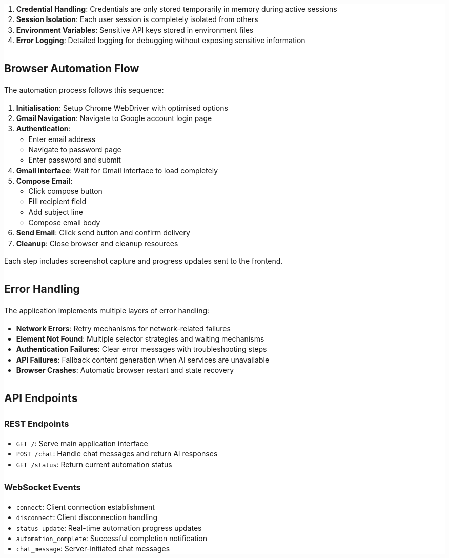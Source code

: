 1. **Credential Handling**: Credentials are only stored temporarily in memory during active sessions
2. **Session Isolation**: Each user session is completely isolated from others
3. **Environment Variables**: Sensitive API keys stored in environment files
4. **Error Logging**: Detailed logging for debugging without exposing sensitive information

## Browser Automation Flow

The automation process follows this sequence:

1. **Initialisation**: Setup Chrome WebDriver with optimised options
2. **Gmail Navigation**: Navigate to Google account login page
3. **Authentication**: 
   - Enter email address
   - Navigate to password page
   - Enter password and submit
4. **Gmail Interface**: Wait for Gmail interface to load completely
5. **Compose Email**:
   - Click compose button
   - Fill recipient field
   - Add subject line
   - Compose email body
6. **Send Email**: Click send button and confirm delivery
7. **Cleanup**: Close browser and cleanup resources

Each step includes screenshot capture and progress updates sent to the frontend.

## Error Handling

The application implements multiple layers of error handling:

- **Network Errors**: Retry mechanisms for network-related failures
- **Element Not Found**: Multiple selector strategies and waiting mechanisms
- **Authentication Failures**: Clear error messages with troubleshooting steps
- **API Failures**: Fallback content generation when AI services are unavailable
- **Browser Crashes**: Automatic browser restart and state recovery

## API Endpoints

### REST Endpoints
- `GET /`: Serve main application interface
- `POST /chat`: Handle chat messages and return AI responses
- `GET /status`: Return current automation status

### WebSocket Events
- `connect`: Client connection establishment
- `disconnect`: Client disconnection handling
- `status_update`: Real-time automation progress updates
- `automation_complete`: Successful completion notification
- `chat_message`: Server-initiated chat messages
